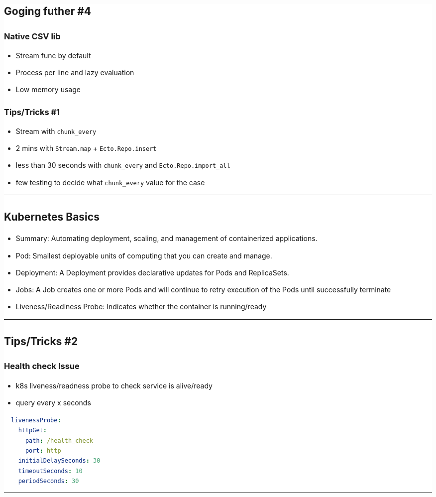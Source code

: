 ## Goging futher #4

### Native CSV lib

- Stream func by default

- Process per line and lazy evaluation

- Low memory usage

### Tips/Tricks #1

- Stream with `chunk_every`

- 2 mins with `Stream.map` + `Ecto.Repo.insert`

- less than 30 seconds with `chunk_every` and `Ecto.Repo.import_all`

- few testing to decide what `chunk_every` value for the case

---

## Kubernetes Basics

- Summary: Automating deployment, scaling, and management of containerized applications.

- Pod: Smallest deployable units of computing that you can create and manage.

- Deployment: A Deployment provides declarative updates for Pods and ReplicaSets.

- Jobs: A Job creates one or more Pods and will continue to retry execution of the Pods until successfully terminate

- Liveness/Readiness Probe: Indicates whether the container is running/ready


---

## Tips/Tricks #2


### Health check Issue

- k8s liveness/readness probe to check service is alive/ready

- query every x seconds

```yaml
  livenessProbe:
    httpGet:
      path: /health_check
      port: http
    initialDelaySeconds: 30
    timeoutSeconds: 10
    periodSeconds: 30

```

---